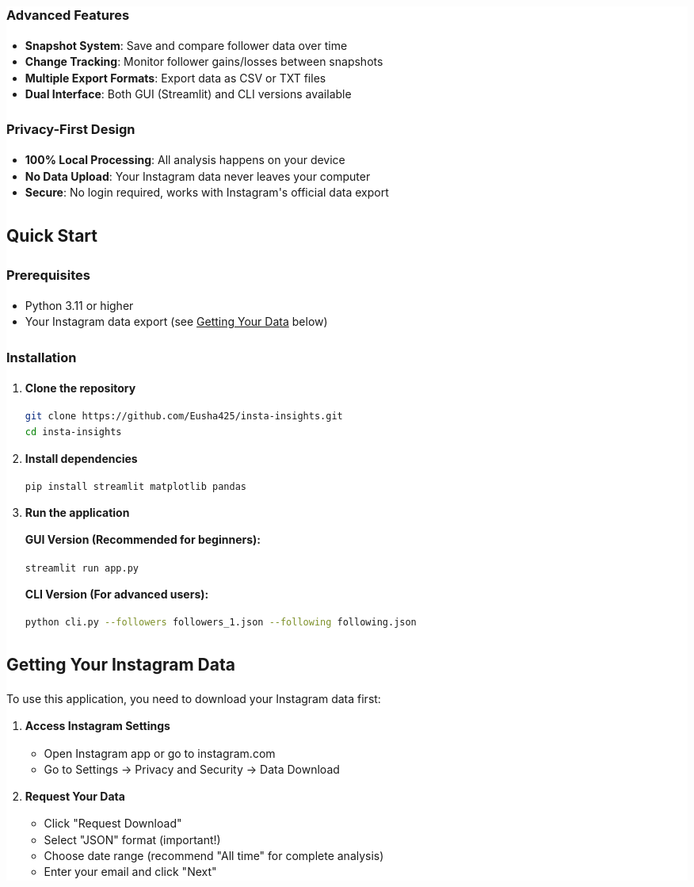 ### Advanced Features
- **Snapshot System**: Save and compare follower data over time
- **Change Tracking**: Monitor follower gains/losses between snapshots
- **Multiple Export Formats**: Export data as CSV or TXT files
- **Dual Interface**: Both GUI (Streamlit) and CLI versions available

### Privacy-First Design
- **100% Local Processing**: All analysis happens on your device
- **No Data Upload**: Your Instagram data never leaves your computer
- **Secure**: No login required, works with Instagram's official data export

## Quick Start

### Prerequisites
- Python 3.11 or higher
- Your Instagram data export (see [Getting Your Data](#-getting-your-instagram-data) below)

### Installation

1. **Clone the repository**
   ```bash
   git clone https://github.com/Eusha425/insta-insights.git
   cd insta-insights
   ```

2. **Install dependencies**
   ```bash
   pip install streamlit matplotlib pandas
   ```

3. **Run the application**
   
   **GUI Version (Recommended for beginners):**
   ```bash
   streamlit run app.py
   ```
   
   **CLI Version (For advanced users):**
   ```bash
   python cli.py --followers followers_1.json --following following.json
   ```

## Getting Your Instagram Data

To use this application, you need to download your Instagram data first:

1. **Access Instagram Settings**
   - Open Instagram app or go to instagram.com
   - Go to Settings → Privacy and Security → Data Download

2. **Request Your Data**
   - Click "Request Download"
   - Select "JSON" format (important!)
   - Choose date range (recommend "All time" for complete analysis)
   - Enter your email and click "Next"
